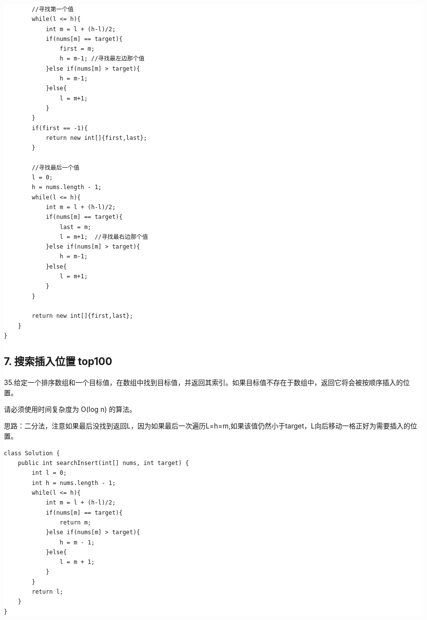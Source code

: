 	        //寻找第一个值
	        while(l <= h){
	            int m = l + (h-l)/2;
	            if(nums[m] == target){
	                first = m;
	                h = m-1; //寻找最左边那个值
	            }else if(nums[m] > target){
	                h = m-1;
	            }else{
	                l = m+1;
	            }
	        }
	        if(first == -1){
	            return new int[]{first,last};
	        }
	
	        //寻找最后一个值
	        l = 0;
	        h = nums.length - 1;
	        while(l <= h){
	            int m = l + (h-l)/2;
	            if(nums[m] == target){
	                last = m;
	                l = m+1;  //寻找最右边那个值
	            }else if(nums[m] > target){
	                h = m-1;
	            }else{
	                l = m+1;
	            }
	        }
	
	        return new int[]{first,last};
	    }
	}




## 7. 搜索插入位置 top100

35.给定一个排序数组和一个目标值，在数组中找到目标值，并返回其索引。如果目标值不存在于数组中，返回它将会被按顺序插入的位置。

请必须使用时间复杂度为 O(log n) 的算法。

思路：二分法，注意如果最后没找到返回L，因为如果最后一次遍历L=h=m,如果该值仍然小于target，L向后移动一格正好为需要插入的位置。

	class Solution {
	    public int searchInsert(int[] nums, int target) {
	        int l = 0;
	        int h = nums.length - 1;
	        while(l <= h){
	            int m = l + (h-l)/2;
	            if(nums[m] == target){
	                return m;
	            }else if(nums[m] > target){
	                h = m - 1;
	            }else{
	                l = m + 1;
	            }
	        }
	        return l;
	    }
	}
